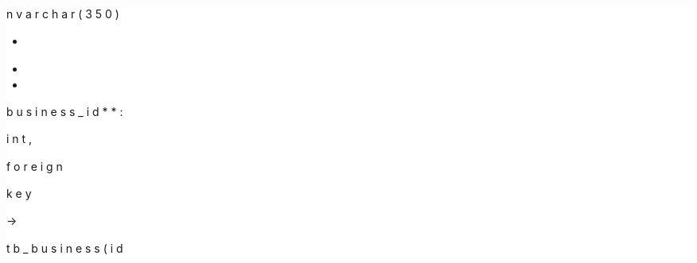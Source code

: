 n
v
a
r
c
h
a
r
(
3
5
0
)


-
 
*
*
b
u
s
i
n
e
s
s
_
i
d
*
*
:
 
i
n
t
,
 
f
o
r
e
i
g
n
 
k
e
y
 
→
 
t
b
_
b
u
s
i
n
e
s
s
(
i
d